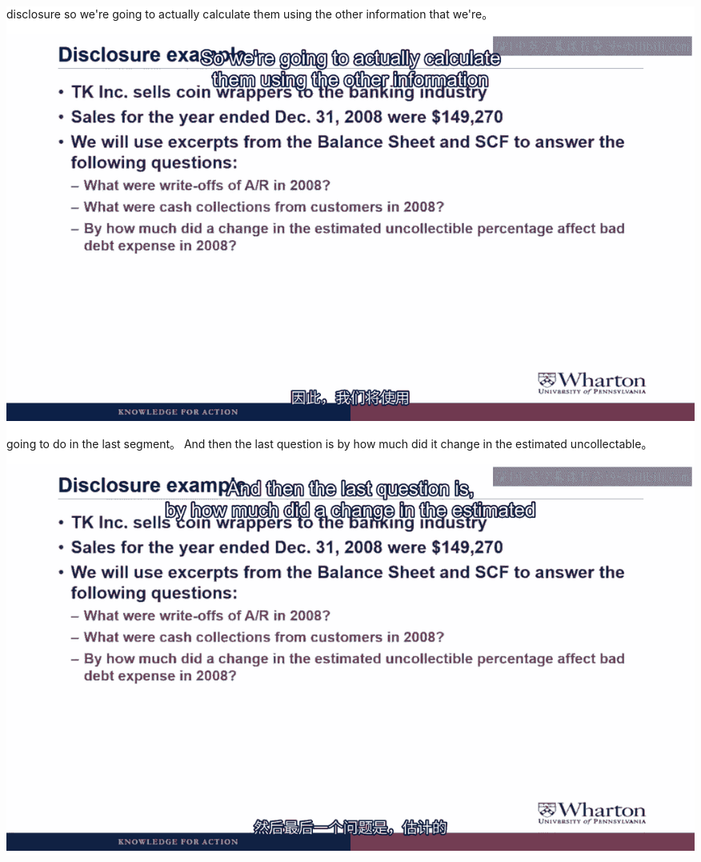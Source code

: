  disclosure so we're going to actually calculate them using the other information that we're。



![](img/68edbe7a70918e366bd75611a3d020e1_23.png)

 going to do in the last segment。 And then the last question is by how much did it change in the estimated uncollectable。



![](img/68edbe7a70918e366bd75611a3d020e1_25.png)
